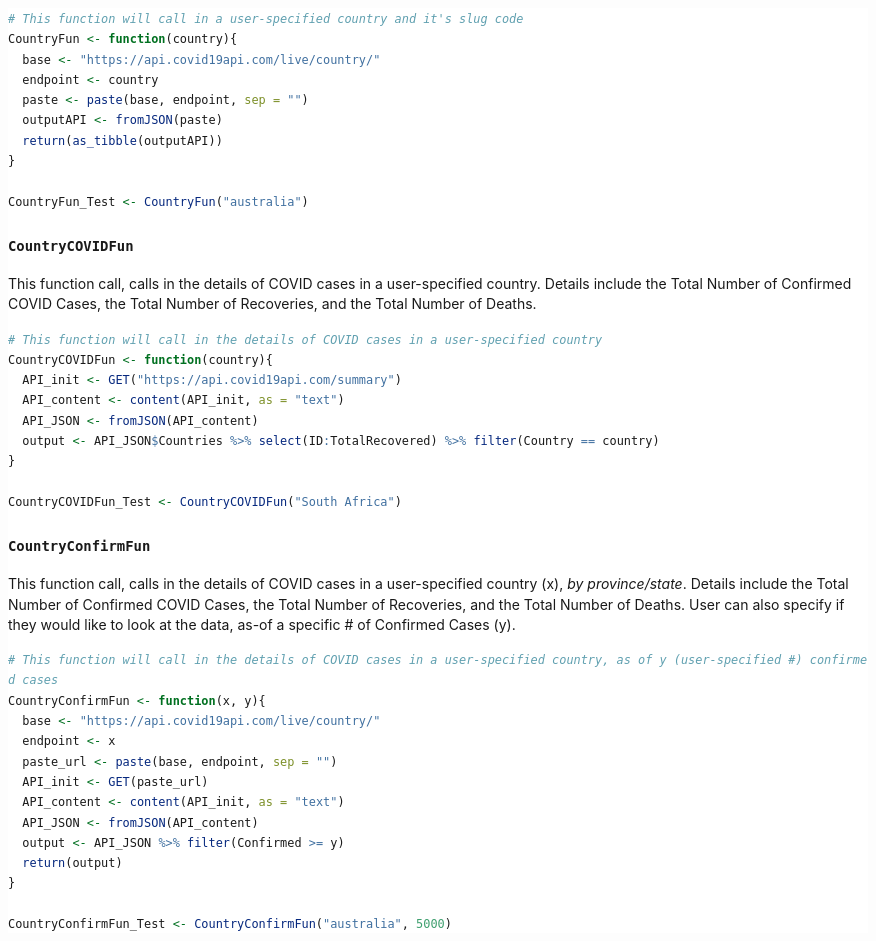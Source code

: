 ``` r
# This function will call in a user-specified country and it's slug code
CountryFun <- function(country){
  base <- "https://api.covid19api.com/live/country/"
  endpoint <- country
  paste <- paste(base, endpoint, sep = "")
  outputAPI <- fromJSON(paste)
  return(as_tibble(outputAPI))
}

CountryFun_Test <- CountryFun("australia")
```

### `CountryCOVIDFun`

This function call, calls in the details of COVID cases in a
user-specified country. Details include the Total Number of Confirmed
COVID Cases, the Total Number of Recoveries, and the Total Number of
Deaths.

``` r
# This function will call in the details of COVID cases in a user-specified country
CountryCOVIDFun <- function(country){
  API_init <- GET("https://api.covid19api.com/summary")
  API_content <- content(API_init, as = "text")
  API_JSON <- fromJSON(API_content)
  output <- API_JSON$Countries %>% select(ID:TotalRecovered) %>% filter(Country == country)
}

CountryCOVIDFun_Test <- CountryCOVIDFun("South Africa")
```

### `CountryConfirmFun`

This function call, calls in the details of COVID cases in a
user-specified country (x), *by province/state*. Details include the
Total Number of Confirmed COVID Cases, the Total Number of Recoveries,
and the Total Number of Deaths. User can also specify if they would like
to look at the data, as-of a specific \# of Confirmed Cases (y).

``` r
# This function will call in the details of COVID cases in a user-specified country, as of y (user-specified #) confirmed cases
CountryConfirmFun <- function(x, y){
  base <- "https://api.covid19api.com/live/country/"
  endpoint <- x
  paste_url <- paste(base, endpoint, sep = "")
  API_init <- GET(paste_url)
  API_content <- content(API_init, as = "text")
  API_JSON <- fromJSON(API_content)
  output <- API_JSON %>% filter(Confirmed >= y)
  return(output)
}

CountryConfirmFun_Test <- CountryConfirmFun("australia", 5000)
```
